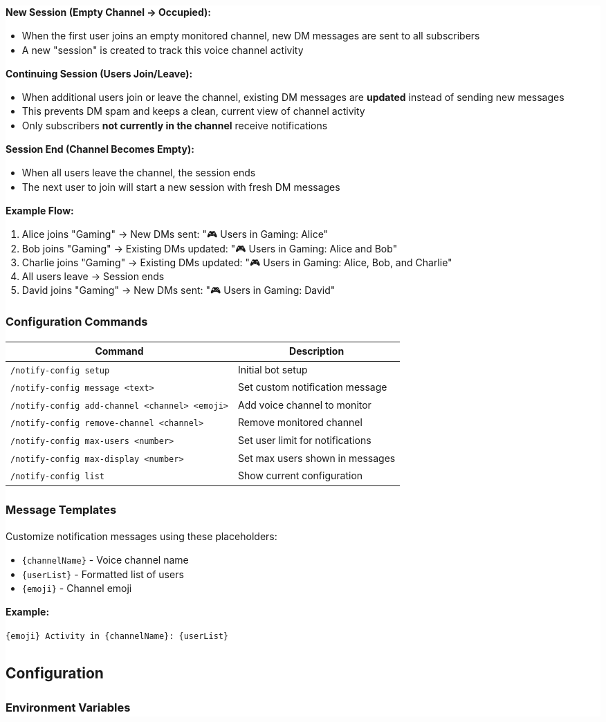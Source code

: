 **New Session (Empty Channel → Occupied):**
- When the first user joins an empty monitored channel, new DM messages are sent to all subscribers
- A new "session" is created to track this voice channel activity

**Continuing Session (Users Join/Leave):**
- When additional users join or leave the channel, existing DM messages are **updated** instead of sending new messages
- This prevents DM spam and keeps a clean, current view of channel activity
- Only subscribers **not currently in the channel** receive notifications

**Session End (Channel Becomes Empty):**
- When all users leave the channel, the session ends
- The next user to join will start a new session with fresh DM messages

**Example Flow:**
1. Alice joins "Gaming" → New DMs sent: "🎮 Users in Gaming: Alice"
2. Bob joins "Gaming" → Existing DMs updated: "🎮 Users in Gaming: Alice and Bob"  
3. Charlie joins "Gaming" → Existing DMs updated: "🎮 Users in Gaming: Alice, Bob, and Charlie"
4. All users leave → Session ends
5. David joins "Gaming" → New DMs sent: "🎮 Users in Gaming: David"

### Configuration Commands

| Command | Description |
|---------|-------------|
| `/notify-config setup` | Initial bot setup |
| `/notify-config message <text>` | Set custom notification message |
| `/notify-config add-channel <channel> <emoji>` | Add voice channel to monitor |
| `/notify-config remove-channel <channel>` | Remove monitored channel |
| `/notify-config max-users <number>` | Set user limit for notifications |
| `/notify-config max-display <number>` | Set max users shown in messages |
| `/notify-config list` | Show current configuration |

### Message Templates

Customize notification messages using these placeholders:
- `{channelName}` - Voice channel name
- `{userList}` - Formatted list of users
- `{emoji}` - Channel emoji

**Example:**
```
{emoji} Activity in {channelName}: {userList}
```

## Configuration

### Environment Variables
